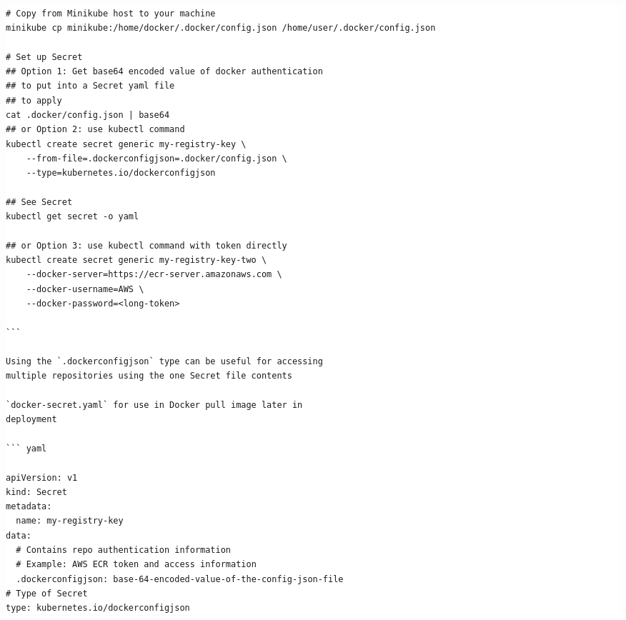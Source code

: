     # Copy from Minikube host to your machine
    minikube cp minikube:/home/docker/.docker/config.json /home/user/.docker/config.json

    # Set up Secret
    ## Option 1: Get base64 encoded value of docker authentication
    ## to put into a Secret yaml file
    ## to apply
    cat .docker/config.json | base64
    ## or Option 2: use kubectl command
    kubectl create secret generic my-registry-key \
        --from-file=.dockerconfigjson=.docker/config.json \
        --type=kubernetes.io/dockerconfigjson

    ## See Secret
    kubectl get secret -o yaml

    ## or Option 3: use kubectl command with token directly
    kubectl create secret generic my-registry-key-two \
        --docker-server=https://ecr-server.amazonaws.com \
        --docker-username=AWS \
        --docker-password=<long-token>

    ```

    Using the `.dockerconfigjson` type can be useful for accessing
    multiple repositories using the one Secret file contents

    `docker-secret.yaml` for use in Docker pull image later in
    deployment

    ``` yaml

    apiVersion: v1
    kind: Secret
    metadata:
      name: my-registry-key
    data:
      # Contains repo authentication information
      # Example: AWS ECR token and access information
      .dockerconfigjson: base-64-encoded-value-of-the-config-json-file
    # Type of Secret
    type: kubernetes.io/dockerconfigjson
